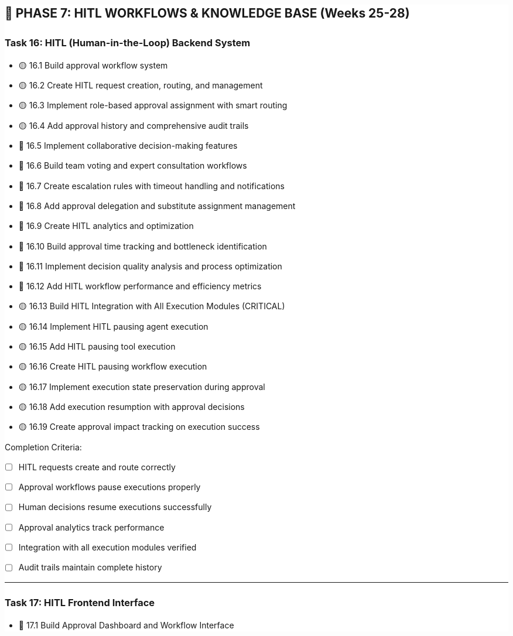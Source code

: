 ## 👥 PHASE 7: HITL WORKFLOWS & KNOWLEDGE BASE (Weeks 25-28)

### Task 16: HITL (Human-in-the-Loop) Backend System

- 🟡 16.1 Build approval workflow system

- 🟡 16.2 Create HITL request creation, routing, and management

- 🟡 16.3 Implement role-based approval assignment with smart routing

- 🟡 16.4 Add approval history and comprehensive audit trails

- 🔴 16.5 Implement collaborative decision-making features

- 🔴 16.6 Build team voting and expert consultation workflows

- 🔴 16.7 Create escalation rules with timeout handling and notifications

- 🔴 16.8 Add approval delegation and substitute assignment management

- 🔴 16.9 Create HITL analytics and optimization

- 🔴 16.10 Build approval time tracking and bottleneck identification

- 🔴 16.11 Implement decision quality analysis and process optimization

- 🔴 16.12 Add HITL workflow performance and efficiency metrics

- 🟡 16.13 Build HITL Integration with All Execution Modules (CRITICAL)

- 🟡 16.14 Implement HITL pausing agent execution

- 🟡 16.15 Add HITL pausing tool execution

- 🟡 16.16 Create HITL pausing workflow execution

- 🟡 16.17 Implement execution state preservation during approval

- 🟡 16.18 Add execution resumption with approval decisions

- 🟡 16.19 Create approval impact tracking on execution success

Completion Criteria:

- [ ] HITL requests create and route correctly

- [ ] Approval workflows pause executions properly

- [ ] Human decisions resume executions successfully

- [ ] Approval analytics track performance

- [ ] Integration with all execution modules verified

- [ ] Audit trails maintain complete history

---

### Task 17: HITL Frontend Interface

- 🔴 17.1 Build Approval Dashboard and Workflow Interface
